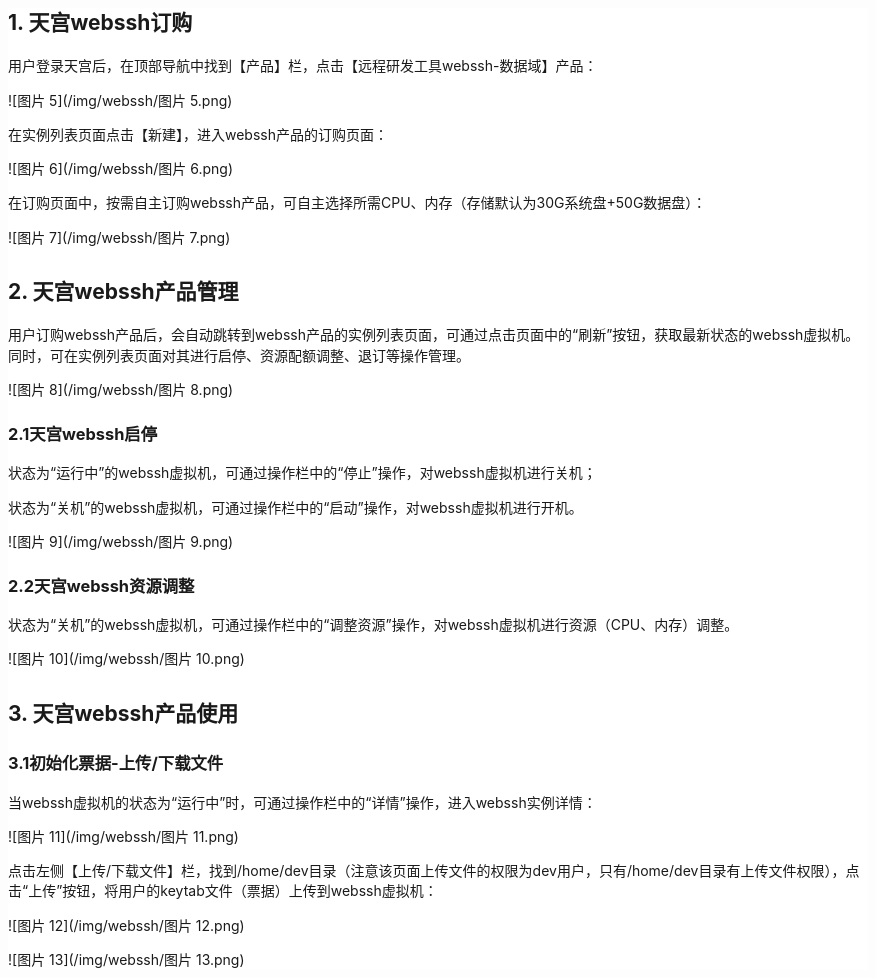 

## 1. 天宫webssh订购

用户登录天宫后，在顶部导航中找到【产品】栏，点击【远程研发工具webssh-数据域】产品：

 ![图片 5](/img/webssh/图片 5.png)

在实例列表页面点击【新建】，进入webssh产品的订购页面：

 ![图片 6](/img/webssh/图片 6.png)

在订购页面中，按需自主订购webssh产品，可自主选择所需CPU、内存（存储默认为30G系统盘+50G数据盘）：

 ![图片 7](/img/webssh/图片 7.png)

## 2.  天宫webssh产品管理

用户订购webssh产品后，会自动跳转到webssh产品的实例列表页面，可通过点击页面中的“刷新”按钮，获取最新状态的webssh虚拟机。同时，可在实例列表页面对其进行启停、资源配额调整、退订等操作管理。

 ![图片 8](/img/webssh/图片 8.png)

### 2.1天宫webssh启停

状态为“运行中”的webssh虚拟机，可通过操作栏中的“停止”操作，对webssh虚拟机进行关机；

状态为“关机”的webssh虚拟机，可通过操作栏中的“启动”操作，对webssh虚拟机进行开机。

 ![图片 9](/img/webssh/图片 9.png)

### 2.2天宫webssh资源调整

状态为“关机”的webssh虚拟机，可通过操作栏中的“调整资源”操作，对webssh虚拟机进行资源（CPU、内存）调整。

![图片 10](/img/webssh/图片 10.png)

## 3. 天宫webssh产品使用

### 3.1初始化票据-上传/下载文件

当webssh虚拟机的状态为“运行中”时，可通过操作栏中的“详情”操作，进入webssh实例详情：

![图片 11](/img/webssh/图片 11.png)

点击左侧【上传/下载文件】栏，找到/home/dev目录（注意该页面上传文件的权限为dev用户，只有/home/dev目录有上传文件权限），点击“上传”按钮，将用户的keytab文件（票据）上传到webssh虚拟机：

![图片 12](/img/webssh/图片 12.png)

![图片 13](/img/webssh/图片 13.png)
